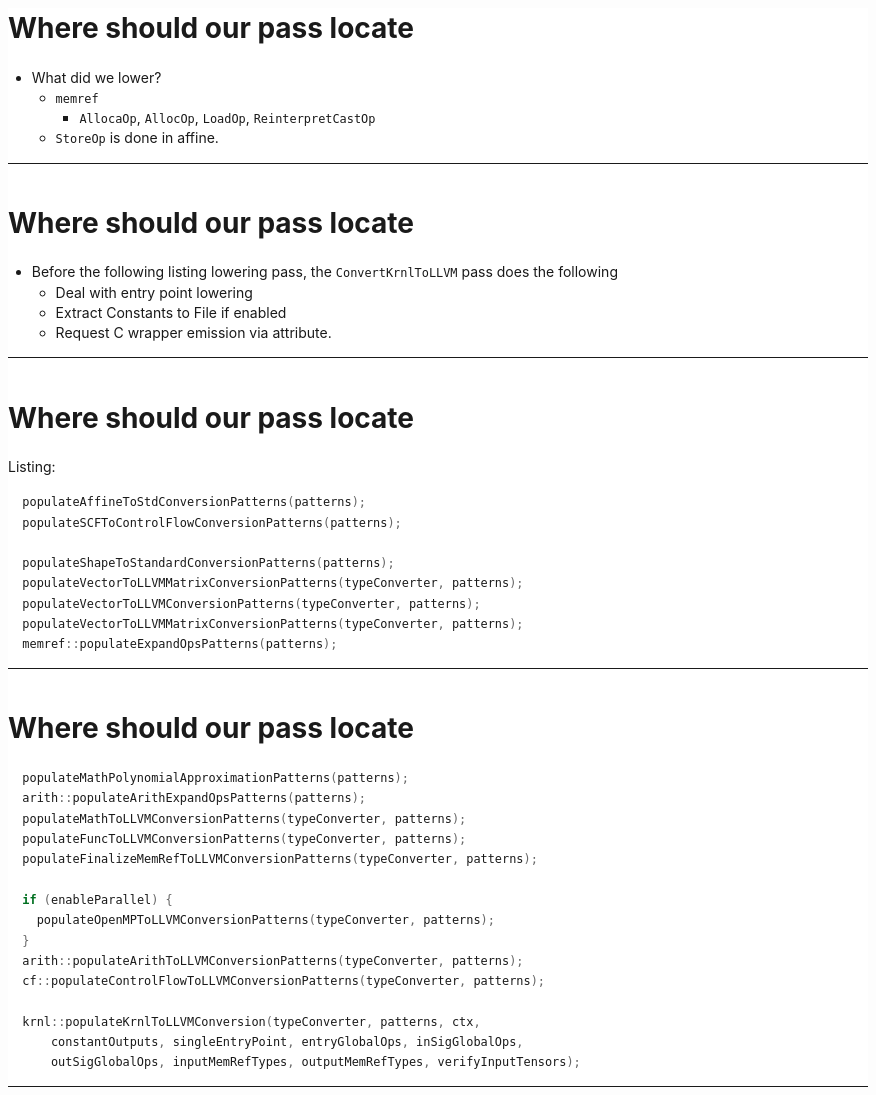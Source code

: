 
# Where should our pass locate

- What did we lower?
  - `memref`
	  - `AllocaOp`, `AllocOp`, `LoadOp`, `ReinterpretCastOp`
  - `StoreOp` is done in affine.

---

# Where should our pass locate

- Before the following listing lowering pass, the `ConvertKrnlToLLVM` pass does the following
	- Deal with entry point lowering
	- Extract Constants to File if enabled
	- Request C wrapper emission via attribute.

---

# Where should our pass locate

Listing:

```cpp
  populateAffineToStdConversionPatterns(patterns);
  populateSCFToControlFlowConversionPatterns(patterns);

  populateShapeToStandardConversionPatterns(patterns);
  populateVectorToLLVMMatrixConversionPatterns(typeConverter, patterns);
  populateVectorToLLVMConversionPatterns(typeConverter, patterns);
  populateVectorToLLVMMatrixConversionPatterns(typeConverter, patterns);
  memref::populateExpandOpsPatterns(patterns);
```

---

# Where should our pass locate

```cpp
  populateMathPolynomialApproximationPatterns(patterns);
  arith::populateArithExpandOpsPatterns(patterns);
  populateMathToLLVMConversionPatterns(typeConverter, patterns);
  populateFuncToLLVMConversionPatterns(typeConverter, patterns);
  populateFinalizeMemRefToLLVMConversionPatterns(typeConverter, patterns);

  if (enableParallel) {
    populateOpenMPToLLVMConversionPatterns(typeConverter, patterns);
  }
  arith::populateArithToLLVMConversionPatterns(typeConverter, patterns);
  cf::populateControlFlowToLLVMConversionPatterns(typeConverter, patterns);

  krnl::populateKrnlToLLVMConversion(typeConverter, patterns, ctx,
      constantOutputs, singleEntryPoint, entryGlobalOps, inSigGlobalOps,
      outSigGlobalOps, inputMemRefTypes, outputMemRefTypes, verifyInputTensors);
```

---